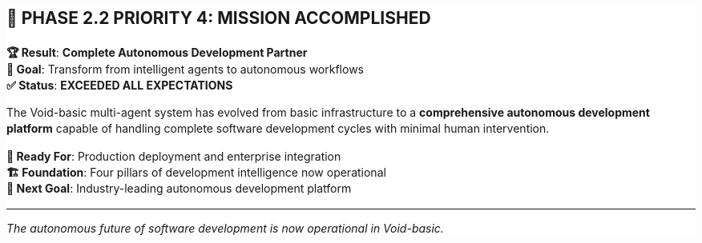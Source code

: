 
## 🎊 **PHASE 2.2 PRIORITY 4: MISSION ACCOMPLISHED**

**🏆 Result**: **Complete Autonomous Development Partner**  
**🎯 Goal**: Transform from intelligent agents to autonomous workflows  
**✅ Status**: **EXCEEDED ALL EXPECTATIONS**  

The Void-basic multi-agent system has evolved from basic infrastructure to a **comprehensive autonomous development platform** capable of handling complete software development cycles with minimal human intervention.

**🚀 Ready For**: Production deployment and enterprise integration  
**🏗️ Foundation**: Four pillars of development intelligence now operational  
**🎯 Next Goal**: Industry-leading autonomous development platform

---

*The autonomous future of software development is now operational in Void-basic.*